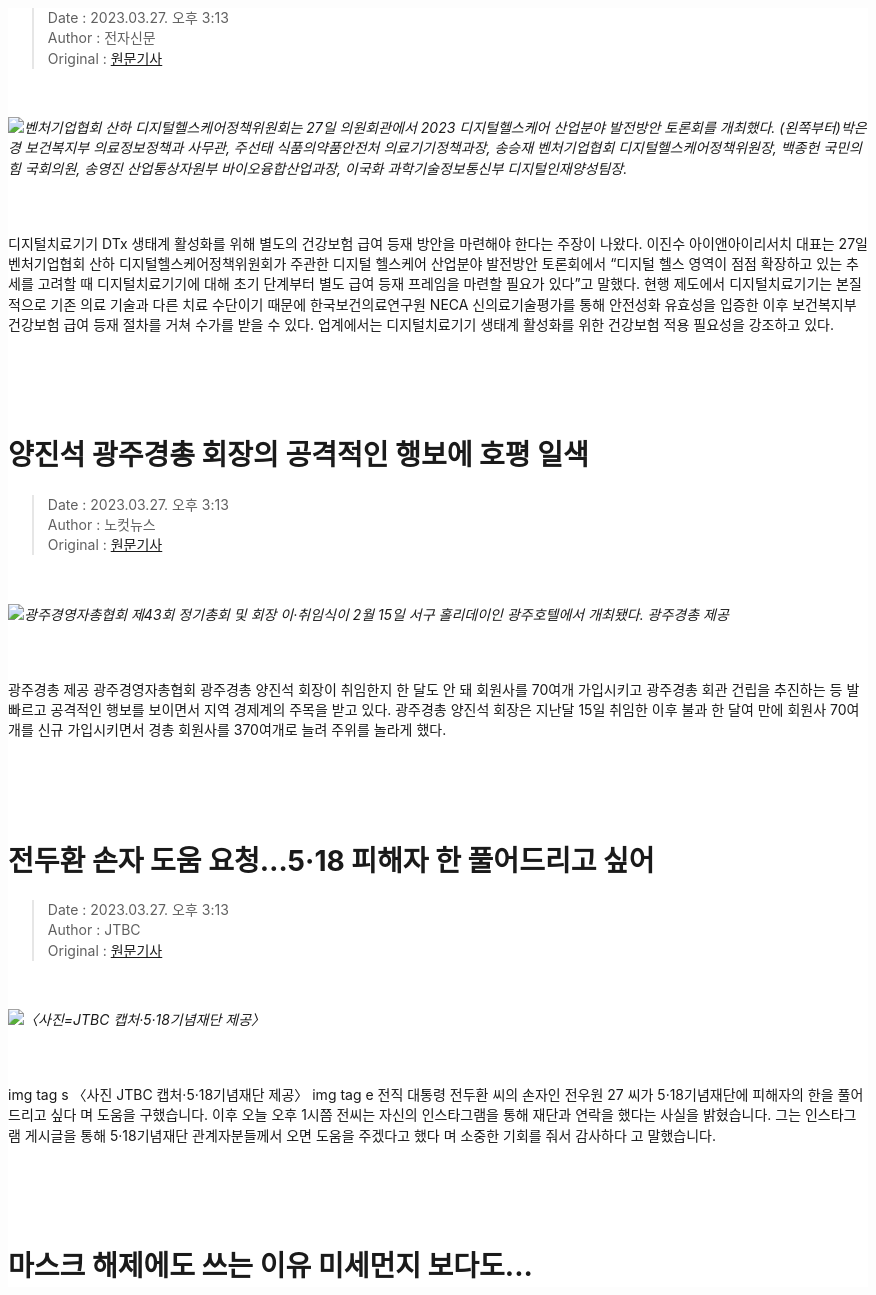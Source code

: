 > Date : 2023.03.27. 오후 3:13  
> Author : 전자신문  
> Original : [원문기사](https://n.news.naver.com/mnews/article/030/0003086872?sid=102)  
<br/>  
  
<img src="https://imgnews.pstatic.net/image/030/2023/03/27/0003086872_001_20230327151401069.jpg?type=w647" id="img1"></img><em class="img_desc">벤처기업협회 산하 디지털헬스케어정책위원회는 27일 의원회관에서 2023 디지털헬스케어 산업분야 발전방안 토론회를 개최했다. (왼쪽부터)박은경 보건복지부 의료정보정책과 사무관, 주선태 식품의약품안전처 의료기기정책과장, 송승재 벤처기업협회 디지털헬스케어정책위원장, 백종헌 국민의힘 국회의원, 송영진 산업통상자원부 바이오융합산업과장, 이국화 과학기술정보통신부 디지털인재양성팀장.</em>  
<br/><br/>  
  
디지털치료기기 DTx 생태계 활성화를 위해 별도의 건강보험 급여 등재 방안을 마련해야 한다는 주장이 나왔다.
이진수 아이앤아이리서치 대표는 27일 벤처기업협회 산하 디지털헬스케어정책위원회가 주관한 디지털 헬스케어 산업분야 발전방안 토론회에서 “디지털 헬스 영역이 점점 확장하고 있는 추세를 고려할 때 디지털치료기기에 대해 초기 단계부터 별도 급여 등재 프레임을 마련할 필요가 있다”고 말했다.
현행 제도에서 디지털치료기기는 본질적으로 기존 의료 기술과 다른 치료 수단이기 때문에 한국보건의료연구원 NECA 신의료기술평가를 통해 안전성화 유효성을 입증한 이후 보건복지부 건강보험 급여 등재 절차를 거쳐 수가를 받을 수 있다.
업계에서는 디지털치료기기 생태계 활성화를 위한 건강보험 적용 필요성을 강조하고 있다.  
<br/><br/><br/>  

  
# 양진석 광주경총 회장의 공격적인 행보에 호평 일색  
  
> Date : 2023.03.27. 오후 3:13  
> Author : 노컷뉴스  
> Original : [원문기사](https://n.news.naver.com/mnews/article/079/0003751974?sid=102)  
<br/>  
  
<img src="https://imgnews.pstatic.net/image/079/2023/03/27/0003751974_001_20230327151301131.jpg?type=w647" id="img1"></img><em class="img_desc">광주경영자총협회 제43회 정기총회 및 회장 이·취임식이 2월 15일 서구 홀리데이인 광주호텔에서 개최됐다. 광주경총 제공</em>  
<br/><br/>  
  
광주경총 제공 광주경영자총협회 광주경총 양진석 회장이 취임한지 한 달도 안 돼 회원사를 70여개 가입시키고 광주경총 회관 건립을 추진하는 등 발빠르고 공격적인 행보를 보이면서 지역 경제계의 주목을 받고 있다.
광주경총 양진석 회장은 지난달 15일 취임한 이후 불과 한 달여 만에 회원사 70여개를 신규 가입시키면서 경총 회원사를 370여개로 늘려 주위를 놀라게 했다.  
<br/><br/><br/>  

  
# 전두환 손자 도움 요청…5·18 피해자 한 풀어드리고 싶어  
  
> Date : 2023.03.27. 오후 3:13  
> Author : JTBC  
> Original : [원문기사](https://n.news.naver.com/mnews/article/437/0000337055?sid=102)  
<br/>  
  
<img src="https://imgnews.pstatic.net/image/437/2023/03/27/0000337055_001_20230327151301449.jpg?type=w647" id="img1"></img><em class="img_desc">〈사진=JTBC 캡처·5·18기념재단 제공〉</em>  
<br/><br/>  
  
img tag s 〈사진 JTBC 캡처·5·18기념재단 제공〉 img tag e 전직 대통령 전두환 씨의 손자인 전우원 27 씨가 5·18기념재단에 피해자의 한을 풀어드리고 싶다 며 도움을 구했습니다.
이후 오늘 오후 1시쯤 전씨는 자신의 인스타그램을 통해 재단과 연락을 했다는 사실을 밝혔습니다.
그는 인스타그램 게시글을 통해 5·18기념재단 관계자분들께서 오면 도움을 주겠다고 했다 며 소중한 기회를 줘서 감사하다 고 말했습니다.  
<br/><br/><br/>  

  
# 마스크 해제에도 쓰는 이유 미세먼지 보다도...  
  